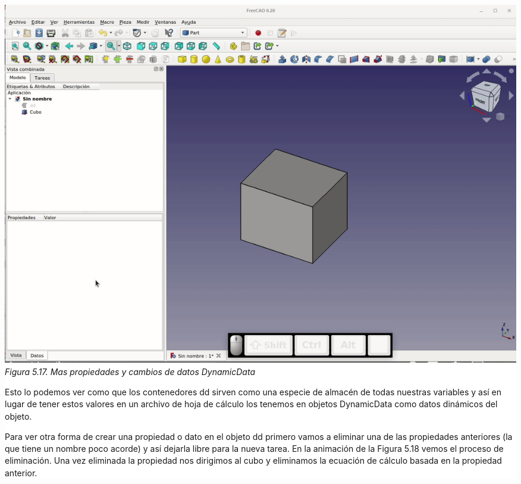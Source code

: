 ![Mas propiedades y cambios de datos DynamicData](../img/SS-DD/F5_17.gif)  
*Figura 5.17. Mas propiedades y cambios de datos DynamicData*

</center>

Esto lo podemos ver como que los contenedores dd sirven como una especie de almacén de todas nuestras variables y así en lugar de tener estos valores en un archivo de hoja de cálculo los tenemos en objetos DynamicData como datos dinámicos del objeto.

Para ver otra forma de crear una propiedad o dato en el objeto dd primero vamos a eliminar una de las propiedades anteriores (la que tiene un nombre poco acorde) y así dejarla libre para la nueva tarea. En la animación de la Figura 5.18 vemos el proceso de eliminación. Una vez eliminada la propiedad nos dirigimos al cubo y eliminamos la ecuación de cálculo basada en la propiedad anterior.

<center>
